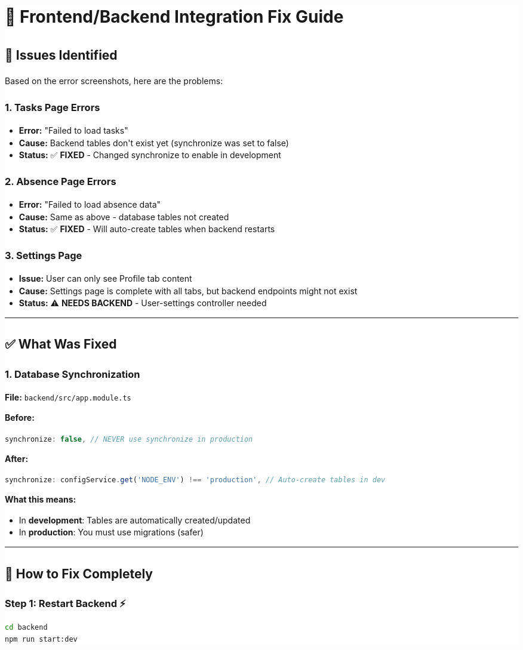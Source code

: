 # 🔧 Frontend/Backend Integration Fix Guide

## 🚨 **Issues Identified**

Based on the error screenshots, here are the problems:

### **1. Tasks Page Errors**
- **Error:** "Failed to load tasks"
- **Cause:** Backend tables don't exist yet (synchronize was set to false)
- **Status:** ✅ **FIXED** - Changed synchronize to enable in development

### **2. Absence Page Errors**
- **Error:** "Failed to load absence data"
- **Cause:** Same as above - database tables not created
- **Status:** ✅ **FIXED** - Will auto-create tables when backend restarts

### **3. Settings Page**
- **Issue:** User can only see Profile tab content
- **Cause:** Settings page is complete with all tabs, but backend endpoints might not exist
- **Status:** ⚠️ **NEEDS BACKEND** - User-settings controller needed

---

## ✅ **What Was Fixed**

### **1. Database Synchronization**
**File:** `backend/src/app.module.ts`

**Before:**
```typescript
synchronize: false, // NEVER use synchronize in production
```

**After:**
```typescript
synchronize: configService.get('NODE_ENV') !== 'production', // Auto-create tables in dev
```

**What this means:**
- In **development**: Tables are automatically created/updated
- In **production**: You must use migrations (safer)

---

## 🔧 **How to Fix Completely**

### **Step 1: Restart Backend** ⚡

```bash
cd backend
npm run start:dev
```
